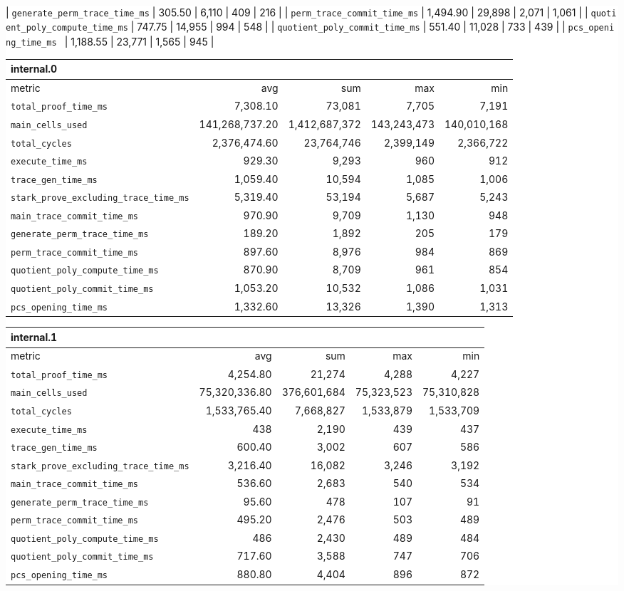 | `generate_perm_trace_time_ms` |  305.50 |  6,110 |  409 |  216 |
| `perm_trace_commit_time_ms` |  1,494.90 |  29,898 |  2,071 |  1,061 |
| `quotient_poly_compute_time_ms` |  747.75 |  14,955 |  994 |  548 |
| `quotient_poly_commit_time_ms` |  551.40 |  11,028 |  733 |  439 |
| `pcs_opening_time_ms ` |  1,188.55 |  23,771 |  1,565 |  945 |

| internal.0 |||||
|:---|---:|---:|---:|---:|
|metric|avg|sum|max|min|
| `total_proof_time_ms ` |  7,308.10 |  73,081 |  7,705 |  7,191 |
| `main_cells_used     ` |  141,268,737.20 |  1,412,687,372 |  143,243,473 |  140,010,168 |
| `total_cycles        ` |  2,376,474.60 |  23,764,746 |  2,399,149 |  2,366,722 |
| `execute_time_ms     ` |  929.30 |  9,293 |  960 |  912 |
| `trace_gen_time_ms   ` |  1,059.40 |  10,594 |  1,085 |  1,006 |
| `stark_prove_excluding_trace_time_ms` |  5,319.40 |  53,194 |  5,687 |  5,243 |
| `main_trace_commit_time_ms` |  970.90 |  9,709 |  1,130 |  948 |
| `generate_perm_trace_time_ms` |  189.20 |  1,892 |  205 |  179 |
| `perm_trace_commit_time_ms` |  897.60 |  8,976 |  984 |  869 |
| `quotient_poly_compute_time_ms` |  870.90 |  8,709 |  961 |  854 |
| `quotient_poly_commit_time_ms` |  1,053.20 |  10,532 |  1,086 |  1,031 |
| `pcs_opening_time_ms ` |  1,332.60 |  13,326 |  1,390 |  1,313 |

| internal.1 |||||
|:---|---:|---:|---:|---:|
|metric|avg|sum|max|min|
| `total_proof_time_ms ` |  4,254.80 |  21,274 |  4,288 |  4,227 |
| `main_cells_used     ` |  75,320,336.80 |  376,601,684 |  75,323,523 |  75,310,828 |
| `total_cycles        ` |  1,533,765.40 |  7,668,827 |  1,533,879 |  1,533,709 |
| `execute_time_ms     ` |  438 |  2,190 |  439 |  437 |
| `trace_gen_time_ms   ` |  600.40 |  3,002 |  607 |  586 |
| `stark_prove_excluding_trace_time_ms` |  3,216.40 |  16,082 |  3,246 |  3,192 |
| `main_trace_commit_time_ms` |  536.60 |  2,683 |  540 |  534 |
| `generate_perm_trace_time_ms` |  95.60 |  478 |  107 |  91 |
| `perm_trace_commit_time_ms` |  495.20 |  2,476 |  503 |  489 |
| `quotient_poly_compute_time_ms` |  486 |  2,430 |  489 |  484 |
| `quotient_poly_commit_time_ms` |  717.60 |  3,588 |  747 |  706 |
| `pcs_opening_time_ms ` |  880.80 |  4,404 |  896 |  872 |

